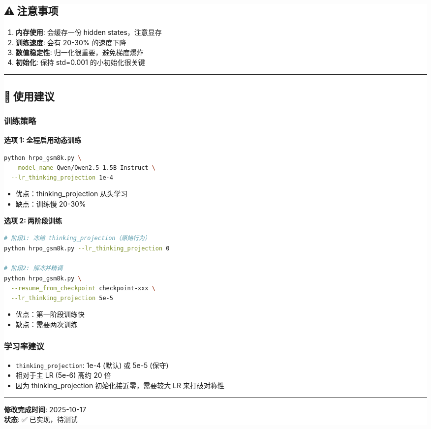 
## ⚠️ 注意事项

1. **内存使用**: 会缓存一份 hidden states，注意显存
2. **训练速度**: 会有 20-30% 的速度下降
3. **数值稳定性**: 归一化很重要，避免梯度爆炸
4. **初始化**: 保持 std=0.001 的小初始化很关键

---

## 🎯 使用建议

### 训练策略

**选项 1: 全程启用动态训练**
```bash
python hrpo_gsm8k.py \
  --model_name Qwen/Qwen2.5-1.5B-Instruct \
  --lr_thinking_projection 1e-4
```
- 优点：thinking_projection 从头学习
- 缺点：训练慢 20-30%

**选项 2: 两阶段训练**
```bash
# 阶段1: 冻结 thinking_projection（原始行为）
python hrpo_gsm8k.py --lr_thinking_projection 0

# 阶段2: 解冻并精调
python hrpo_gsm8k.py \
  --resume_from_checkpoint checkpoint-xxx \
  --lr_thinking_projection 5e-5
```
- 优点：第一阶段训练快
- 缺点：需要两次训练

### 学习率建议

- `thinking_projection`: 1e-4 (默认) 或 5e-5 (保守)
- 相对于主 LR (5e-6) 高约 20 倍
- 因为 thinking_projection 初始化接近零，需要较大 LR 来打破对称性

---

**修改完成时间**: 2025-10-17  
**状态**: ✅ 已实现，待测试

